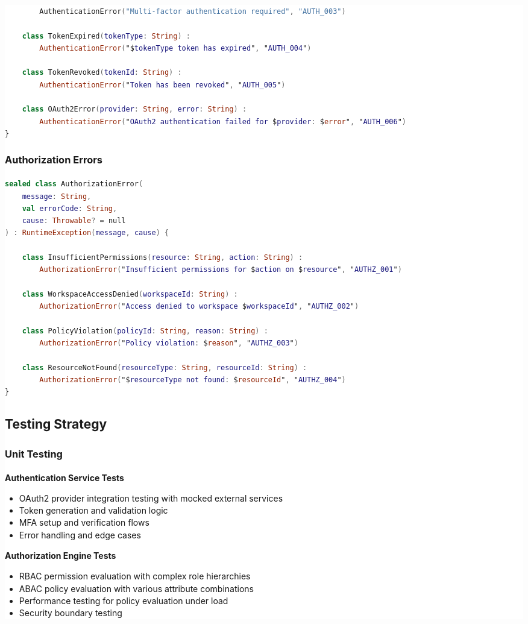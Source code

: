 ```kotlin
        AuthenticationError("Multi-factor authentication required", "AUTH_003")

    class TokenExpired(tokenType: String) :
        AuthenticationError("$tokenType token has expired", "AUTH_004")

    class TokenRevoked(tokenId: String) :
        AuthenticationError("Token has been revoked", "AUTH_005")

    class OAuth2Error(provider: String, error: String) :
        AuthenticationError("OAuth2 authentication failed for $provider: $error", "AUTH_006")
}
```

### Authorization Errors

```kotlin
sealed class AuthorizationError(
    message: String,
    val errorCode: String,
    cause: Throwable? = null
) : RuntimeException(message, cause) {

    class InsufficientPermissions(resource: String, action: String) :
        AuthorizationError("Insufficient permissions for $action on $resource", "AUTHZ_001")

    class WorkspaceAccessDenied(workspaceId: String) :
        AuthorizationError("Access denied to workspace $workspaceId", "AUTHZ_002")

    class PolicyViolation(policyId: String, reason: String) :
        AuthorizationError("Policy violation: $reason", "AUTHZ_003")

    class ResourceNotFound(resourceType: String, resourceId: String) :
        AuthorizationError("$resourceType not found: $resourceId", "AUTHZ_004")
}
```

## Testing Strategy

### Unit Testing

**Authentication Service Tests**

- OAuth2 provider integration testing with mocked external services
- Token generation and validation logic
- MFA setup and verification flows
- Error handling and edge cases

**Authorization Engine Tests**

- RBAC permission evaluation with complex role hierarchies
- ABAC policy evaluation with various attribute combinations
- Performance testing for policy evaluation under load
- Security boundary testing

